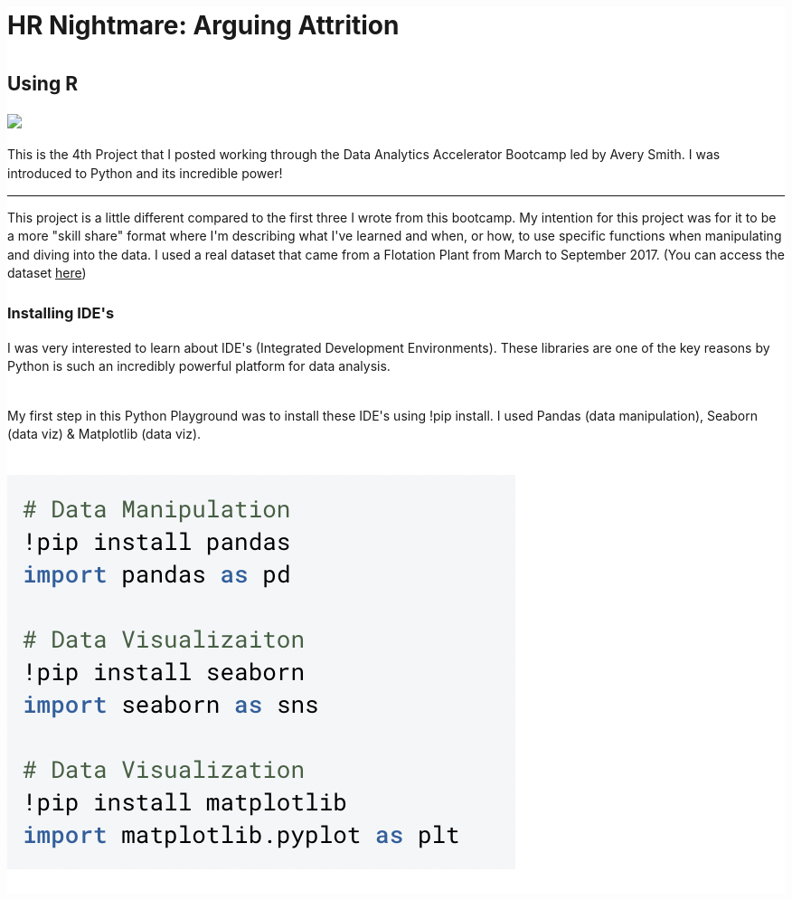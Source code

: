 # HR Nightmare: Arguing Attrition
## Using R

<img src="images/zpythonplayground.png?raw=true">

This is the 4th Project that I posted working through the Data Analytics Accelerator Bootcamp led by Avery Smith. I was introduced to Python and its incredible power!<br>

---

This project is a little different compared to the first three I wrote from this bootcamp. My intention for this project was for it to be a more "skill share" format where I'm describing what I've learned and when, or how, to use specific functions when manipulating and diving into the data. I used a real dataset that came from a Flotation Plant from March to September 2017. (You can access the dataset [here](https://www.kaggle.com/datasets/edumagalhaes/quality-prediction-in-a-mining-process))<br>


### Installing IDE's
I was very interested to learn about IDE's (Integrated Development Environments). These libraries are one of the key reasons by Python is such an incredibly powerful platform for data analysis.<br><br>

My first step in this Python Playground was to install these IDE's using !pip install. I used Pandas (data manipulation), Seaborn (data viz) & Matplotlib (data viz).<br><br>

<img src="images/python1ide.png?raw=true"><br><br>

